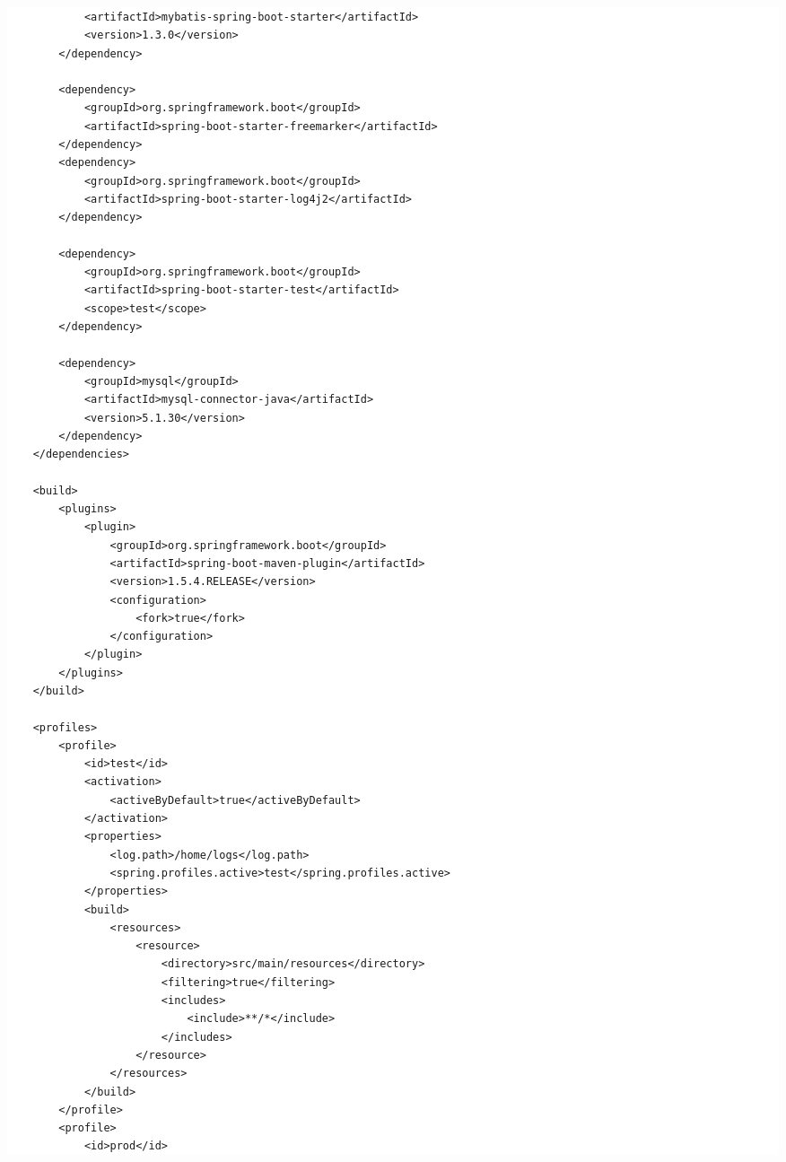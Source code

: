 ```
            <artifactId>mybatis-spring-boot-starter</artifactId>
            <version>1.3.0</version>
        </dependency>

        <dependency>
            <groupId>org.springframework.boot</groupId>
            <artifactId>spring-boot-starter-freemarker</artifactId>
        </dependency>
        <dependency>
            <groupId>org.springframework.boot</groupId>
            <artifactId>spring-boot-starter-log4j2</artifactId>
        </dependency>

        <dependency>
            <groupId>org.springframework.boot</groupId>
            <artifactId>spring-boot-starter-test</artifactId>
            <scope>test</scope>
        </dependency>

        <dependency>
            <groupId>mysql</groupId>
            <artifactId>mysql-connector-java</artifactId>
            <version>5.1.30</version>
        </dependency>
    </dependencies>

    <build>
        <plugins>
            <plugin>
                <groupId>org.springframework.boot</groupId>
                <artifactId>spring-boot-maven-plugin</artifactId>
                <version>1.5.4.RELEASE</version>
                <configuration>
                    <fork>true</fork>
                </configuration>
            </plugin>
        </plugins>
    </build>

    <profiles>
        <profile>
            <id>test</id>
            <activation>
                <activeByDefault>true</activeByDefault>
            </activation>
            <properties>
                <log.path>/home/logs</log.path>
                <spring.profiles.active>test</spring.profiles.active>
            </properties>
            <build>
                <resources>
                    <resource>
                        <directory>src/main/resources</directory>
                        <filtering>true</filtering>
                        <includes>
                            <include>**/*</include>
                        </includes>
                    </resource>
                </resources>
            </build>
        </profile>
        <profile>
            <id>prod</id>
```